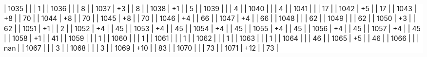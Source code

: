 | 1035 |       |          |       1 |
| 1036 |       |          |       8 |
| 1037 | +3    |          |       8 |
| 1038 | +1    |          |       5 |
| 1039 |       |          |       4 |
| 1040 |       |          |       4 |
| 1041 |       |          |      17 |
| 1042 | +5    |          |      17 |
| 1043 | +8    |          |      70 |
| 1044 | +8    |          |      70 |
| 1045 | +8    |          |      70 |
| 1046 | +4    |          |      66 |
| 1047 | +4    |          |      66 |
| 1048 |       |          |      62 |
| 1049 |       |          |      62 |
| 1050 | +3    |          |      62 |
| 1051 | +1    |          |       2 |
| 1052 | +4    |          |      45 |
| 1053 | +4    |          |      45 |
| 1054 | +4    |          |      45 |
| 1055 | +4    |          |      45 |
| 1056 | +4    |          |      45 |
| 1057 | +4    |          |      45 |
| 1058 | +1    |          |      41 |
| 1059 |       |          |       1 |
| 1060 |       |          |       1 |
| 1061 |       |          |       1 |
| 1062 |       |          |       1 |
| 1063 |       |          |       1 |
| 1064 |       |          |      46 |
| 1065 | +5    |          |      46 |
| 1066 |       |          |     nan |
| 1067 |       |          |       3 |
| 1068 |       |          |       3 |
| 1069 | +10   |          |      83 |
| 1070 |       |          |      73 |
| 1071 | +12   |          |      73 |